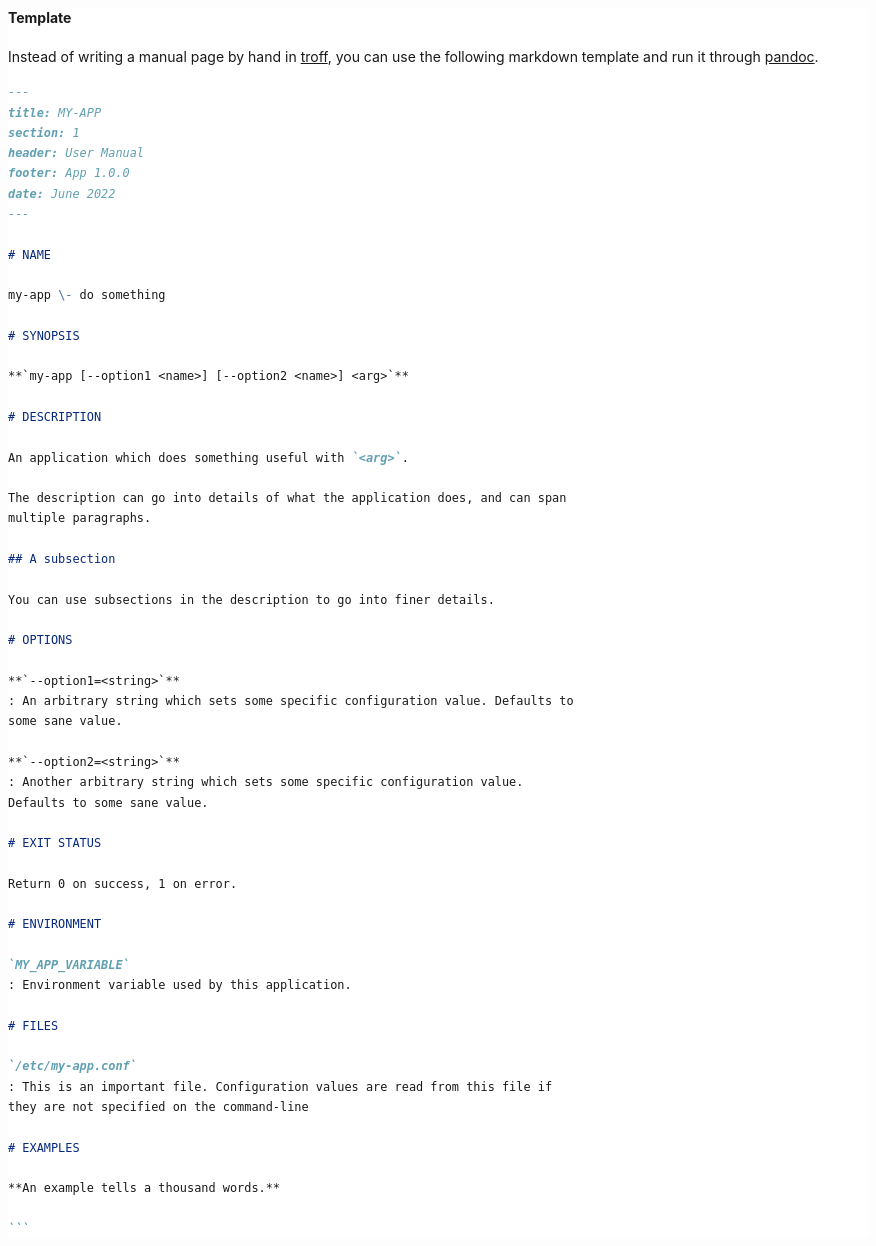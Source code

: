 #### Template

Instead of writing a manual page by hand in
[troff](https://en.wikipedia.org/wiki/Troff), you can use the following markdown
template and run it through [pandoc](https://pandoc.org/).

````markdown
---
title: MY-APP
section: 1
header: User Manual
footer: App 1.0.0
date: June 2022
---

# NAME

my-app \- do something

# SYNOPSIS

**`my-app [--option1 <name>] [--option2 <name>] <arg>`**

# DESCRIPTION

An application which does something useful with `<arg>`.

The description can go into details of what the application does, and can span
multiple paragraphs.

## A subsection

You can use subsections in the description to go into finer details.

# OPTIONS

**`--option1=<string>`**
: An arbitrary string which sets some specific configuration value. Defaults to
some sane value.

**`--option2=<string>`**
: Another arbitrary string which sets some specific configuration value.
Defaults to some sane value.

# EXIT STATUS

Return 0 on success, 1 on error.

# ENVIRONMENT

`MY_APP_VARIABLE`
: Environment variable used by this application.

# FILES

`/etc/my-app.conf`
: This is an important file. Configuration values are read from this file if
they are not specified on the command-line

# EXAMPLES

**An example tells a thousand words.**

```
````